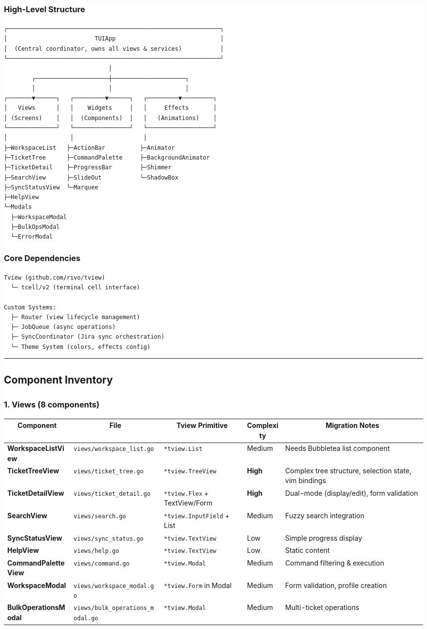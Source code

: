 ### High-Level Structure

```
┌─────────────────────────────────────────────────────────────┐
│                         TUIApp                              │
│  (Central coordinator, owns all views & services)           │
└─────────────────────────────────────────────────────────────┘
                              │
        ┌─────────────────────┼─────────────────────┐
        │                     │                     │
┌───────▼──────┐   ┌─────────▼──────┐   ┌─────────▼─────────┐
│   Views      │   │    Widgets     │   │     Effects       │
│ (Screens)    │   │  (Components)  │   │   (Animations)    │
└──────────────┘   └────────────────┘   └───────────────────┘
│                  │                    │
├─WorkspaceList   ├─ActionBar          ├─Animator
├─TicketTree      ├─CommandPalette     ├─BackgroundAnimator
├─TicketDetail    ├─ProgressBar        ├─Shimmer
├─SearchView      ├─SlideOut           └─ShadowBox
├─SyncStatusView  └─Marquee
├─HelpView
└─Modals
  ├─WorkspaceModal
  ├─BulkOpsModal
  └─ErrorModal
```

### Core Dependencies

```
Tview (github.com/rivo/tview)
  └─ tcell/v2 (terminal cell interface)

Custom Systems:
  ├─ Router (view lifecycle management)
  ├─ JobQueue (async operations)
  ├─ SyncCoordinator (Jira sync orchestration)
  └─ Theme System (colors, effects config)
```

---

## Component Inventory

### 1. Views (8 components)

| Component | File | Tview Primitive | Complexity | Migration Notes |
|-----------|------|----------------|------------|-----------------|
| **WorkspaceListView** | `views/workspace_list.go` | `*tview.List` | Medium | Needs Bubbletea list component |
| **TicketTreeView** | `views/ticket_tree.go` | `*tview.TreeView` | **High** | Complex tree structure, selection state, vim bindings |
| **TicketDetailView** | `views/ticket_detail.go` | `*tview.Flex` + TextView/Form | **High** | Dual-mode (display/edit), form validation |
| **SearchView** | `views/search.go` | `*tview.InputField` + List | Medium | Fuzzy search integration |
| **SyncStatusView** | `views/sync_status.go` | `*tview.TextView` | Low | Simple progress display |
| **HelpView** | `views/help.go` | `*tview.TextView` | Low | Static content |
| **CommandPaletteView** | `views/command.go` | `*tview.Modal` | Medium | Command filtering & execution |
| **WorkspaceModal** | `views/workspace_modal.go` | `*tview.Form` in Modal | Medium | Form validation, profile creation |
| **BulkOperationsModal** | `views/bulk_operations_modal.go` | `*tview.Modal` | Medium | Multi-ticket operations |
